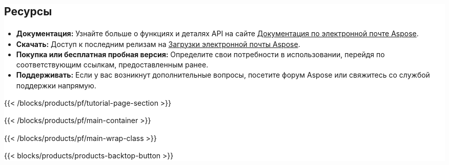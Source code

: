 ## Ресурсы
- **Документация:** Узнайте больше о функциях и деталях API на сайте [Документация по электронной почте Aspose](https://reference.aspose.com/email/java/).
- **Скачать:** Доступ к последним релизам на [Загрузки электронной почты Aspose](https://releases.aspose.com/email/java/).
- **Покупка или бесплатная пробная версия:** Определите свои потребности в использовании, перейдя по соответствующим ссылкам, предоставленным ранее.
- **Поддерживать:** Если у вас возникнут дополнительные вопросы, посетите форум Aspose или свяжитесь со службой поддержки напрямую.

{{< /blocks/products/pf/tutorial-page-section >}}

{{< /blocks/products/pf/main-container >}}

{{< /blocks/products/pf/main-wrap-class >}}

{{< blocks/products/products-backtop-button >}}